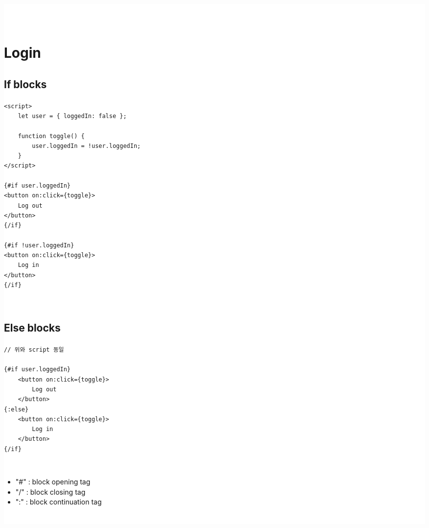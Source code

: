 <br>
<br>

# Login
## If blocks
```
<script>
	let user = { loggedIn: false };

	function toggle() {
		user.loggedIn = !user.loggedIn;
	}
</script>

{#if user.loggedIn}
<button on:click={toggle}>
	Log out
</button>
{/if}

{#if !user.loggedIn}
<button on:click={toggle}>
	Log in
</button>
{/if}
```

<br>

## Else blocks
```
// 위와 script 동일

{#if user.loggedIn}
	<button on:click={toggle}>
		Log out
	</button>
{:else}
	<button on:click={toggle}>
		Log in
	</button>
{/if}
```

<br>

- "#" : block opening tag   
- "/" : block closing tag   
- ":" : block continuation tag

<br>

